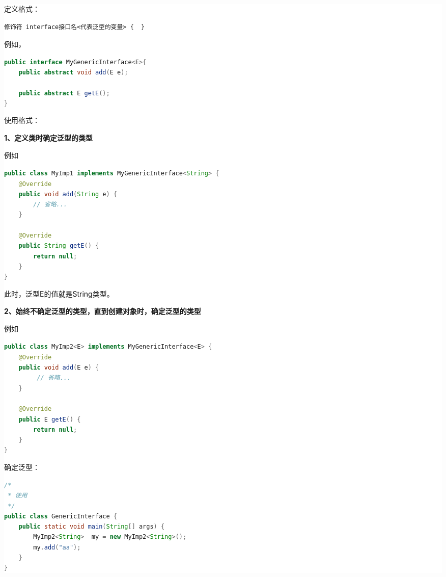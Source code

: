 定义格式：

~~~
修饰符 interface接口名<代表泛型的变量> {  }
~~~

例如，

~~~java
public interface MyGenericInterface<E>{
	public abstract void add(E e);
	
	public abstract E getE();  
}
~~~

使用格式：

**1、定义类时确定泛型的类型**

例如

~~~java
public class MyImp1 implements MyGenericInterface<String> {
	@Override
    public void add(String e) {
        // 省略...
    }

	@Override
	public String getE() {
		return null;
	}
}
~~~

此时，泛型E的值就是String类型。

 **2、始终不确定泛型的类型，直到创建对象时，确定泛型的类型**

 例如

~~~java
public class MyImp2<E> implements MyGenericInterface<E> {
	@Override
	public void add(E e) {
       	 // 省略...
	}

	@Override
	public E getE() {
		return null;
	}
}
~~~

确定泛型：

~~~java
/*
 * 使用
 */
public class GenericInterface {
    public static void main(String[] args) {
        MyImp2<String>  my = new MyImp2<String>();  
        my.add("aa");
    }
}
~~~
